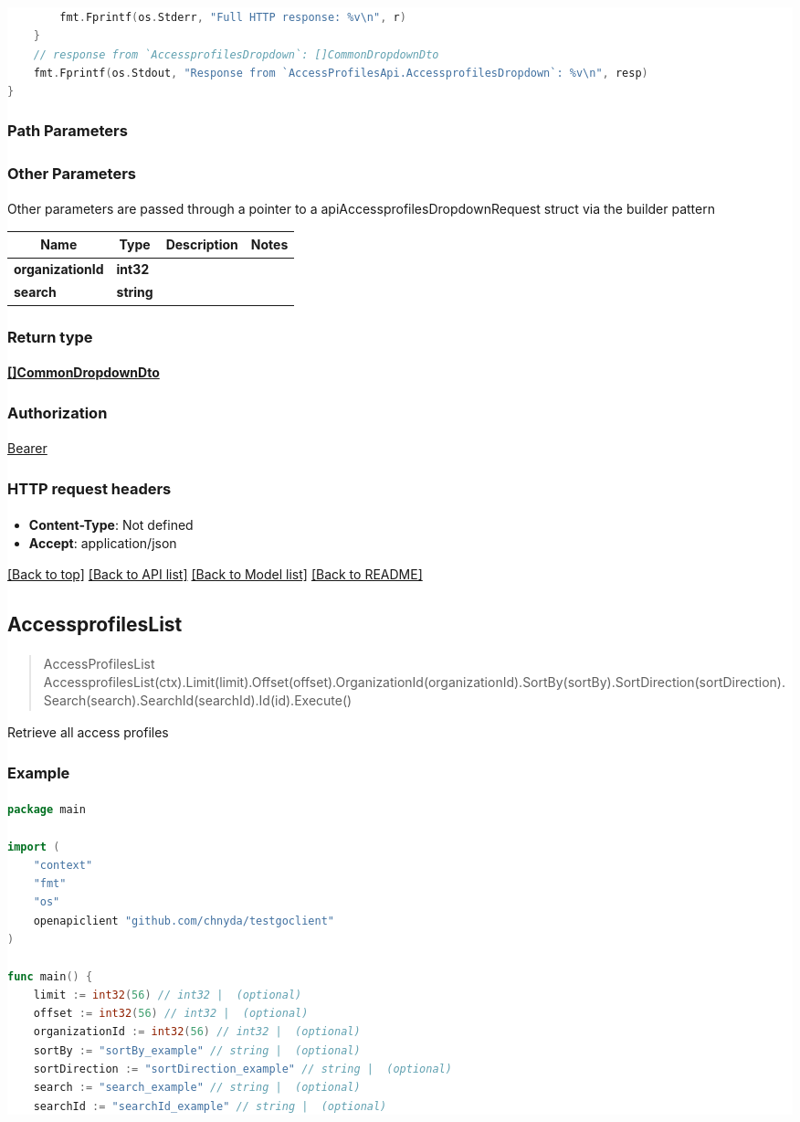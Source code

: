 ```go
        fmt.Fprintf(os.Stderr, "Full HTTP response: %v\n", r)
    }
    // response from `AccessprofilesDropdown`: []CommonDropdownDto
    fmt.Fprintf(os.Stdout, "Response from `AccessProfilesApi.AccessprofilesDropdown`: %v\n", resp)
}
```

### Path Parameters



### Other Parameters

Other parameters are passed through a pointer to a apiAccessprofilesDropdownRequest struct via the builder pattern


Name | Type | Description  | Notes
------------- | ------------- | ------------- | -------------
 **organizationId** | **int32** |  | 
 **search** | **string** |  | 

### Return type

[**[]CommonDropdownDto**](CommonDropdownDto.md)

### Authorization

[Bearer](../README.md#Bearer)

### HTTP request headers

- **Content-Type**: Not defined
- **Accept**: application/json

[[Back to top]](#) [[Back to API list]](../README.md#documentation-for-api-endpoints)
[[Back to Model list]](../README.md#documentation-for-models)
[[Back to README]](../README.md)


## AccessprofilesList

> AccessProfilesList AccessprofilesList(ctx).Limit(limit).Offset(offset).OrganizationId(organizationId).SortBy(sortBy).SortDirection(sortDirection).Search(search).SearchId(searchId).Id(id).Execute()

Retrieve all access profiles

### Example

```go
package main

import (
    "context"
    "fmt"
    "os"
    openapiclient "github.com/chnyda/testgoclient"
)

func main() {
    limit := int32(56) // int32 |  (optional)
    offset := int32(56) // int32 |  (optional)
    organizationId := int32(56) // int32 |  (optional)
    sortBy := "sortBy_example" // string |  (optional)
    sortDirection := "sortDirection_example" // string |  (optional)
    search := "search_example" // string |  (optional)
    searchId := "searchId_example" // string |  (optional)
```
